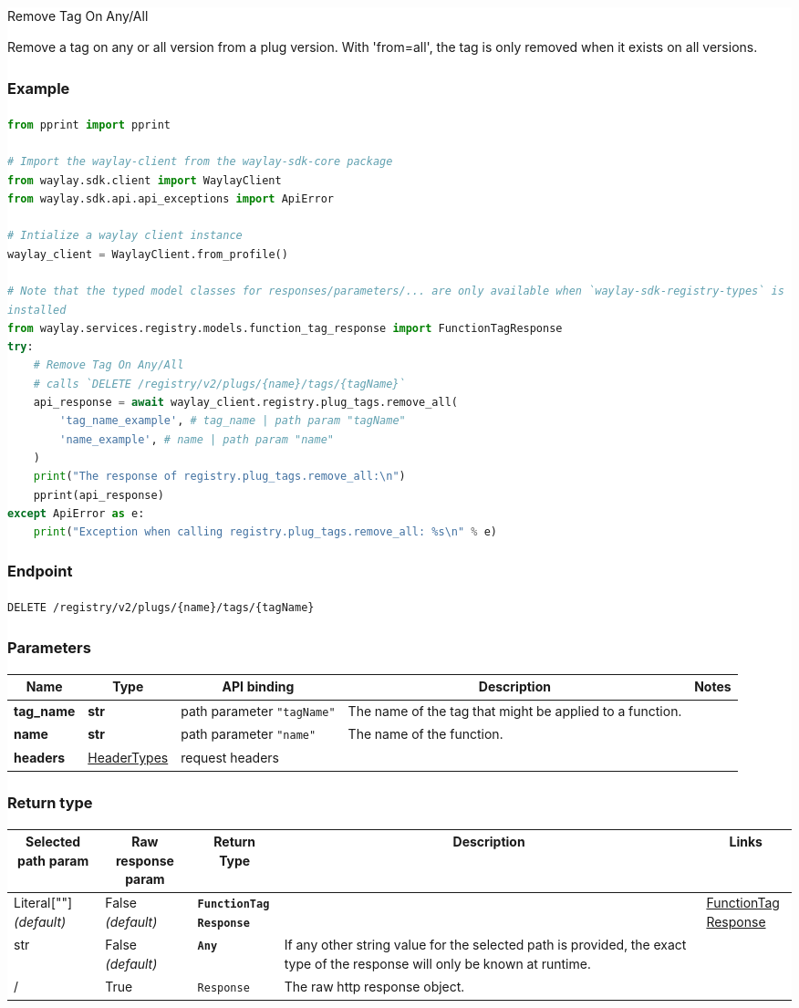 Remove Tag On Any/All

Remove a tag on any or all version from a plug version.         With 'from=all', the tag is only removed when it exists on all versions.         

### Example

```python
from pprint import pprint

# Import the waylay-client from the waylay-sdk-core package
from waylay.sdk.client import WaylayClient
from waylay.sdk.api.api_exceptions import ApiError

# Intialize a waylay client instance
waylay_client = WaylayClient.from_profile()

# Note that the typed model classes for responses/parameters/... are only available when `waylay-sdk-registry-types` is installed
from waylay.services.registry.models.function_tag_response import FunctionTagResponse
try:
    # Remove Tag On Any/All
    # calls `DELETE /registry/v2/plugs/{name}/tags/{tagName}`
    api_response = await waylay_client.registry.plug_tags.remove_all(
        'tag_name_example', # tag_name | path param "tagName"
        'name_example', # name | path param "name"
    )
    print("The response of registry.plug_tags.remove_all:\n")
    pprint(api_response)
except ApiError as e:
    print("Exception when calling registry.plug_tags.remove_all: %s\n" % e)
```

### Endpoint
```
DELETE /registry/v2/plugs/{name}/tags/{tagName}
```
### Parameters

Name     | Type  | API binding   | Description   | Notes
-------- | ----- | ------------- | ------------- | -------------
**tag_name** | **str** | path parameter `"tagName"` | The name of the tag that might be applied to a function. | 
**name** | **str** | path parameter `"name"` | The name of the function. | 
**headers** | [HeaderTypes](Operation.md#req_headers) | request headers |  | 

### Return type

Selected path param | Raw response param | Return Type  | Description | Links
------------------- | ------------------ | ------------ | ----------- | -----
Literal[""] _(default)_  | False _(default)_ | **`FunctionTagResponse`** |  | [FunctionTagResponse](FunctionTagResponse.md)
str | False _(default)_ | **`Any`** | If any other string value for the selected path is provided, the exact type of the response will only be known at runtime. | 
/ | True | `Response` | The raw http response object.
